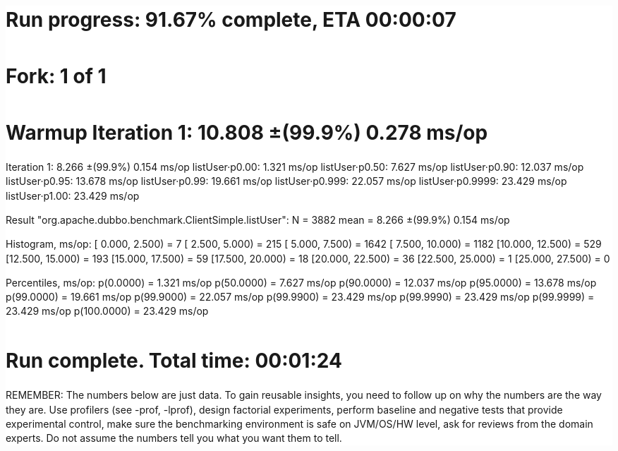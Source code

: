 # Run progress: 91.67% complete, ETA 00:00:07
# Fork: 1 of 1
# Warmup Iteration   1: 10.808 ±(99.9%) 0.278 ms/op
Iteration   1: 8.266 ±(99.9%) 0.154 ms/op
                 listUser·p0.00:   1.321 ms/op
                 listUser·p0.50:   7.627 ms/op
                 listUser·p0.90:   12.037 ms/op
                 listUser·p0.95:   13.678 ms/op
                 listUser·p0.99:   19.661 ms/op
                 listUser·p0.999:  22.057 ms/op
                 listUser·p0.9999: 23.429 ms/op
                 listUser·p1.00:   23.429 ms/op



Result "org.apache.dubbo.benchmark.ClientSimple.listUser":
  N = 3882
  mean =      8.266 ±(99.9%) 0.154 ms/op

  Histogram, ms/op:
    [ 0.000,  2.500) = 7 
    [ 2.500,  5.000) = 215 
    [ 5.000,  7.500) = 1642 
    [ 7.500, 10.000) = 1182 
    [10.000, 12.500) = 529 
    [12.500, 15.000) = 193 
    [15.000, 17.500) = 59 
    [17.500, 20.000) = 18 
    [20.000, 22.500) = 36 
    [22.500, 25.000) = 1 
    [25.000, 27.500) = 0 

  Percentiles, ms/op:
      p(0.0000) =      1.321 ms/op
     p(50.0000) =      7.627 ms/op
     p(90.0000) =     12.037 ms/op
     p(95.0000) =     13.678 ms/op
     p(99.0000) =     19.661 ms/op
     p(99.9000) =     22.057 ms/op
     p(99.9900) =     23.429 ms/op
     p(99.9990) =     23.429 ms/op
     p(99.9999) =     23.429 ms/op
    p(100.0000) =     23.429 ms/op


# Run complete. Total time: 00:01:24

REMEMBER: The numbers below are just data. To gain reusable insights, you need to follow up on
why the numbers are the way they are. Use profilers (see -prof, -lprof), design factorial
experiments, perform baseline and negative tests that provide experimental control, make sure
the benchmarking environment is safe on JVM/OS/HW level, ask for reviews from the domain experts.
Do not assume the numbers tell you what you want them to tell.
